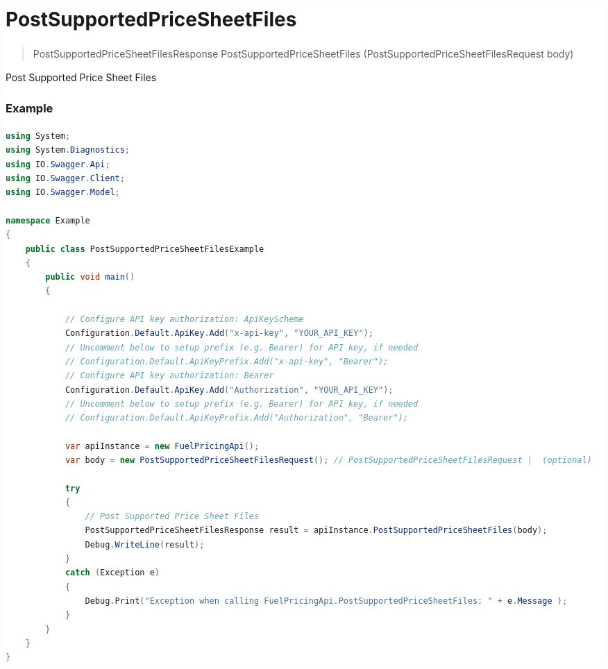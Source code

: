 <a name="postsupportedpricesheetfiles"></a>
# **PostSupportedPriceSheetFiles**
> PostSupportedPriceSheetFilesResponse PostSupportedPriceSheetFiles (PostSupportedPriceSheetFilesRequest body)

Post Supported Price Sheet Files

### Example
```csharp
using System;
using System.Diagnostics;
using IO.Swagger.Api;
using IO.Swagger.Client;
using IO.Swagger.Model;

namespace Example
{
    public class PostSupportedPriceSheetFilesExample
    {
        public void main()
        {
            
            // Configure API key authorization: ApiKeyScheme
            Configuration.Default.ApiKey.Add("x-api-key", "YOUR_API_KEY");
            // Uncomment below to setup prefix (e.g. Bearer) for API key, if needed
            // Configuration.Default.ApiKeyPrefix.Add("x-api-key", "Bearer");
            // Configure API key authorization: Bearer
            Configuration.Default.ApiKey.Add("Authorization", "YOUR_API_KEY");
            // Uncomment below to setup prefix (e.g. Bearer) for API key, if needed
            // Configuration.Default.ApiKeyPrefix.Add("Authorization", "Bearer");

            var apiInstance = new FuelPricingApi();
            var body = new PostSupportedPriceSheetFilesRequest(); // PostSupportedPriceSheetFilesRequest |  (optional) 

            try
            {
                // Post Supported Price Sheet Files
                PostSupportedPriceSheetFilesResponse result = apiInstance.PostSupportedPriceSheetFiles(body);
                Debug.WriteLine(result);
            }
            catch (Exception e)
            {
                Debug.Print("Exception when calling FuelPricingApi.PostSupportedPriceSheetFiles: " + e.Message );
            }
        }
    }
}
```
